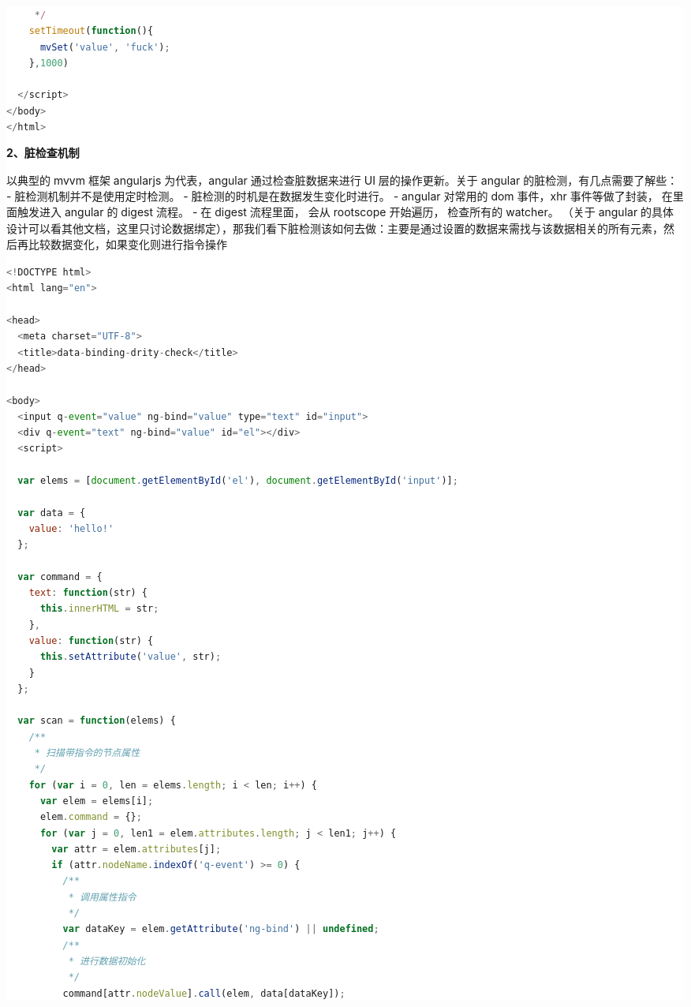 ```js
     */
    setTimeout(function(){
      mvSet('value', 'fuck');
    },1000)

  </script>
</body>
</html>
```

**2、脏检查机制**

以典型的 mvvm 框架 angularjs 为代表，angular 通过检查脏数据来进行 UI 层的操作更新。关于 angular 的脏检测，有几点需要了解些： - 脏检测机制并不是使用定时检测。 - 脏检测的时机是在数据发生变化时进行。 - angular 对常用的 dom 事件，xhr 事件等做了封装， 在里面触发进入 angular 的 digest 流程。 - 在 digest 流程里面， 会从 rootscope 开始遍历， 检查所有的 watcher。 （关于 angular 的具体设计可以看其他文档，这里只讨论数据绑定），那我们看下脏检测该如何去做：主要是通过设置的数据来需找与该数据相关的所有元素，然后再比较数据变化，如果变化则进行指令操作

```js
<!DOCTYPE html>
<html lang="en">

<head>
  <meta charset="UTF-8">
  <title>data-binding-drity-check</title>
</head>

<body>
  <input q-event="value" ng-bind="value" type="text" id="input">
  <div q-event="text" ng-bind="value" id="el"></div>
  <script>

  var elems = [document.getElementById('el'), document.getElementById('input')];

  var data = {
    value: 'hello!'
  };

  var command = {
    text: function(str) {
      this.innerHTML = str;
    },
    value: function(str) {
      this.setAttribute('value', str);
    }
  };

  var scan = function(elems) {
    /**
     * 扫描带指令的节点属性
     */
    for (var i = 0, len = elems.length; i < len; i++) {
      var elem = elems[i];
      elem.command = {};
      for (var j = 0, len1 = elem.attributes.length; j < len1; j++) {
        var attr = elem.attributes[j];
        if (attr.nodeName.indexOf('q-event') >= 0) {
          /**
           * 调用属性指令
           */
          var dataKey = elem.getAttribute('ng-bind') || undefined;
          /**
           * 进行数据初始化
           */
          command[attr.nodeValue].call(elem, data[dataKey]);
```